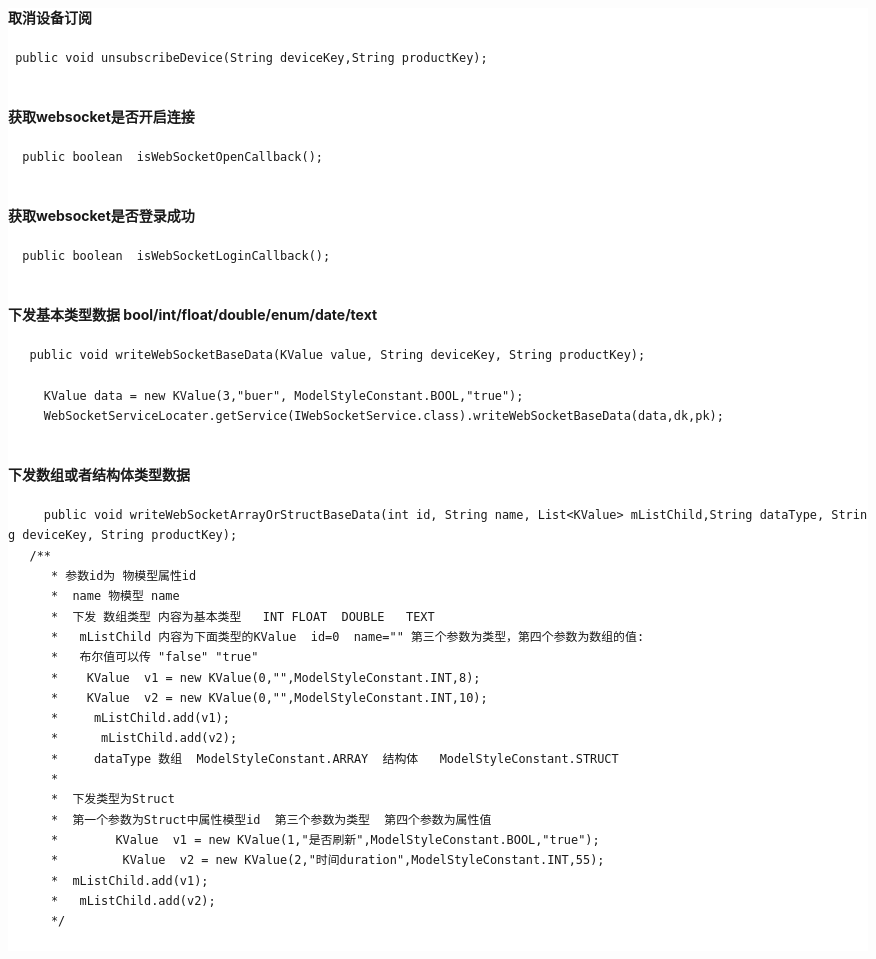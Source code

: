 
#### 取消设备订阅

```
 public void unsubscribeDevice(String deviceKey,String productKey);
  
```
#### 获取websocket是否开启连接

```
  public boolean  isWebSocketOpenCallback();
  
```

####  获取websocket是否登录成功

```
  public boolean  isWebSocketLoginCallback();
  
```


#### 下发基本类型数据  bool/int/float/double/enum/date/text

```
   public void writeWebSocketBaseData(KValue value, String deviceKey, String productKey);
  
     KValue data = new KValue(3,"buer", ModelStyleConstant.BOOL,"true");
     WebSocketServiceLocater.getService(IWebSocketService.class).writeWebSocketBaseData(data,dk,pk);
  
```


#### 下发数组或者结构体类型数据

```
     public void writeWebSocketArrayOrStructBaseData(int id, String name, List<KValue> mListChild,String dataType, String deviceKey, String productKey);
   /**
      * 参数id为 物模型属性id
      *  name 物模型 name
      *  下发 数组类型 内容为基本类型   INT FLOAT  DOUBLE   TEXT
      *   mListChild 内容为下面类型的KValue  id=0  name="" 第三个参数为类型，第四个参数为数组的值:
      *   布尔值可以传 "false" "true"
      *    KValue  v1 = new KValue(0,"",ModelStyleConstant.INT,8);
      *    KValue  v2 = new KValue(0,"",ModelStyleConstant.INT,10);
      *     mListChild.add(v1);
      *      mListChild.add(v2);
      *     dataType 数组  ModelStyleConstant.ARRAY  结构体   ModelStyleConstant.STRUCT
      *
      *  下发类型为Struct
      *  第一个参数为Struct中属性模型id  第三个参数为类型  第四个参数为属性值
      *        KValue  v1 = new KValue(1,"是否刷新",ModelStyleConstant.BOOL,"true");
      *         KValue  v2 = new KValue(2,"时间duration",ModelStyleConstant.INT,55);
      *  mListChild.add(v1);
      *   mListChild.add(v2);
      */
    
```
